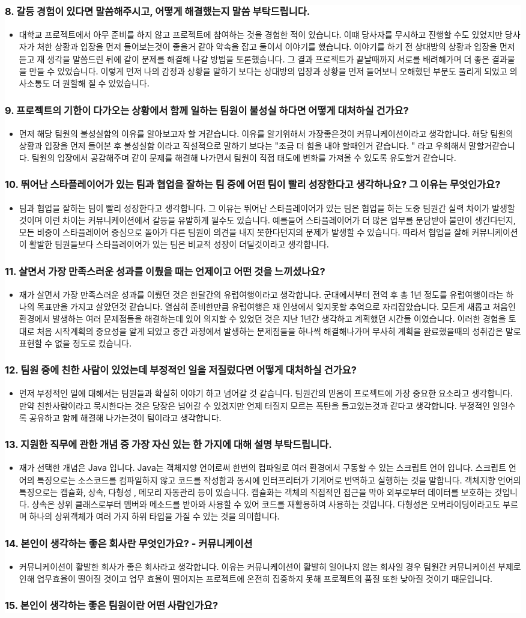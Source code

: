 ### 8. 갈등 경험이 있다면 말씀해주시고, 어떻게 해결했는지 말씀 부탁드립니다. 

- 대학교 프로젝트에서 아무 준비를 하지 않고 프로젝트에 참여하는 것을 경험한 적이 있습니다. 이떄 당사자를 무시하고 진행할 수도 있었지만 당사자가 처한 상황과 입장을 먼저 들어보는것이 좋을거 같아 약속을 잡고 둘이서 이야기를 했습니다. 이야기를 하기 전 상대방의 상황과 입장을 먼저 듣고 재 생각을 말씀드린 뒤에 같이 문제를 해결해 나갈 방법을 토론했습니다. 그 결과 프로젝트가 끝날때까지 서로를 배려해가며 더 좋은 결과물을 만들 수 있었습니다. 이렇게 먼저 나의 감정과 상황을 말하기 보다는  상대방의 입장과 상황을 먼저 들어보니 오해했던 부분도 풀리게 되었고  의사소통도 더 원할해 질 수 있었습니다. 



### 9. 프로젝트의 기한이 다가오는 상황에서 함께 일하는 팀원이 불성실 하다면 어떻게 대처하실 건가요?

- 먼저 해당 팀원의 불성실함의 이유를 알아보고자 할 거같습니다. 이유를 알기위해서 가장좋은것이 커뮤니케이션이라고 생각합니다. 해당 팀원의 상황과 입장을 먼저 들어본 후 불성실함 이라고 직설적으로 말하기 보다는 "조금 더 힘을 내야 할때인거 같습니다. " 라고  우회해서 말할거같습니다. 팀원의 입장에서 공감해주며 같이 문제를 해결해 나가면서 팀원이 직접 태도에 변화를 가져올 수 있도록 유도할거 같습니다. 



### 10. 뛰어난 스타플레이어가 있는 팀과 협업을 잘하는 팀 중에 어떤 팀이 빨리 성장한다고 생각하나요? 그 이유는 무엇인가요?

- 팀과 협업을 잘하는 팀이 빨리 성장한다고 생각합니다. 그 이유는 뛰어난 스타플레이어가 있는 팀은 협업을 하는 도중 팀원간 실력 차이가 발생할 것이며 이런 차이는 커뮤니케이션에서 갈등을 유발하게 될수도 있습니다. 예를들어 스타플레이어가 더 많은 업무를 분담받아 불만이 생긴다던지, 모든 비중이 스타플레이어 중심으로 돌아가 다른 팀원이 의견을 내지 못한다던지의 문제가 발생할 수 있습니다. 따라서 협업을 잘해 커뮤니케이션이 활발한 팀원들보다 스타플레이어가 있는 팀은 비교적 성장이 더딜것이라고 생각합니다. 

  

### 11. 살면서 가장 만족스러운 성과를 이뤘을 때는 언제이고 어떤 것을 느끼셨나요?

- 재가 살면서 가장 만족스러운 성과를 이뤘던 것은 한달간의 유럽여행이라고 생각합니다. 군대에서부터 전역 후 총 1년 정도를 유럽여행이라는 하나의 목표만을 가지고 살았던것 같습니다. 열심히 준비한만큼 유럽여행은 재 인생에서 잊지못할 추억으로 자리잡았습니다. 모든게 새롭고 처음인 환경에서 발생하는 여러 문제점들을 해결하는데 있어 의지할 수 있었던 것은 지난 1년간 생각하고 계획했던 시간들 이였습니다. 이러한 경험을 토대로 처음 시작계획의 중요성을 알게 되었고 중간 과정에서 발생하는 문제점들을 하나씩 해결해나가며 무사히 계획을 완료했을때의 성취감은 말로 표현할 수 없을 정도로 컸습니다. 



### 12. 팀원 중에 친한 사람이 있었는데 부정적인 일을 저질렀다면 어떻게 대처하실 건가요?

- 먼저 부정적인 일에 대해서는 팀원들과 확실히 이야기 하고 넘어갈 것 같습니다. 팀원간의 믿음이 프로젝트에 가장 중요한 요소라고 생각합니다. 만약 친한사람이라고 묵시한다는 것은 당장은 넘어갈 수 있겠지만 언제 터질지 모르는 폭탄을 들고있는것과 같다고 생각합니다. 부정적인 일일수록 공유하고 함께 해결해 나가는것이 팀이라고 생각합니다. 



### 13. 지원한 직무에 관한 개념 중 가장 자신 있는 한 가지에 대해 설명 부탁드립니다. 

- 재가 선택한 개념은 Java 입니다. Java는 객체지향 언어로써 한번의 컴파일로 여러 환경에서 구동할 수 있는 스크립트 언어 입니다. 스크립트 언어의 특징으로는 소스코드를 컴파일하지 않고 코드를 작성함과 동시에 인터프리터가 기계어로 번역하고 실행하는 것을 말합니다.  객체지향 언어의 특징으로는 캡슐화, 상속, 다형성 , 메모리 자동관리 등이 있습니다. 캡슐화는 객체의 직접적인 접근을 막아 외부로부터 데이터를 보호하는 것입니다. 상속은 상위 클래스로부터 멤버와 메소드를 받아와 사용할 수 있어 코드를 재활용하여 사용하는 것입니다. 다형성은 오버라이딩이라고도 부르며 하나의 상위객체가 여러 가지 하위 타입을 가질 수 있는 것을 의미합니다. 



### 14. 본인이 생각하는 좋은 회사란 무엇인가요? - 커뮤니케이션

- 커뮤니케이션이 활발한 회사가 좋은 회사라고 생각합니다. 이유는 커뮤니케이션이 활발히 일어나지 않는 회사일 경우 팀원간 커뮤니케이션 부제로 인해 업무효율이 떨어질 것이고 업무 효율이 떨어지는 프로젝트에 온전히 집중하지 못해 프로젝트의 품질 또한 낮아질 것이기 때문입니다. 



### 15. 본인이 생각하는 좋은 팀원이란 어떤 사람인가요?
